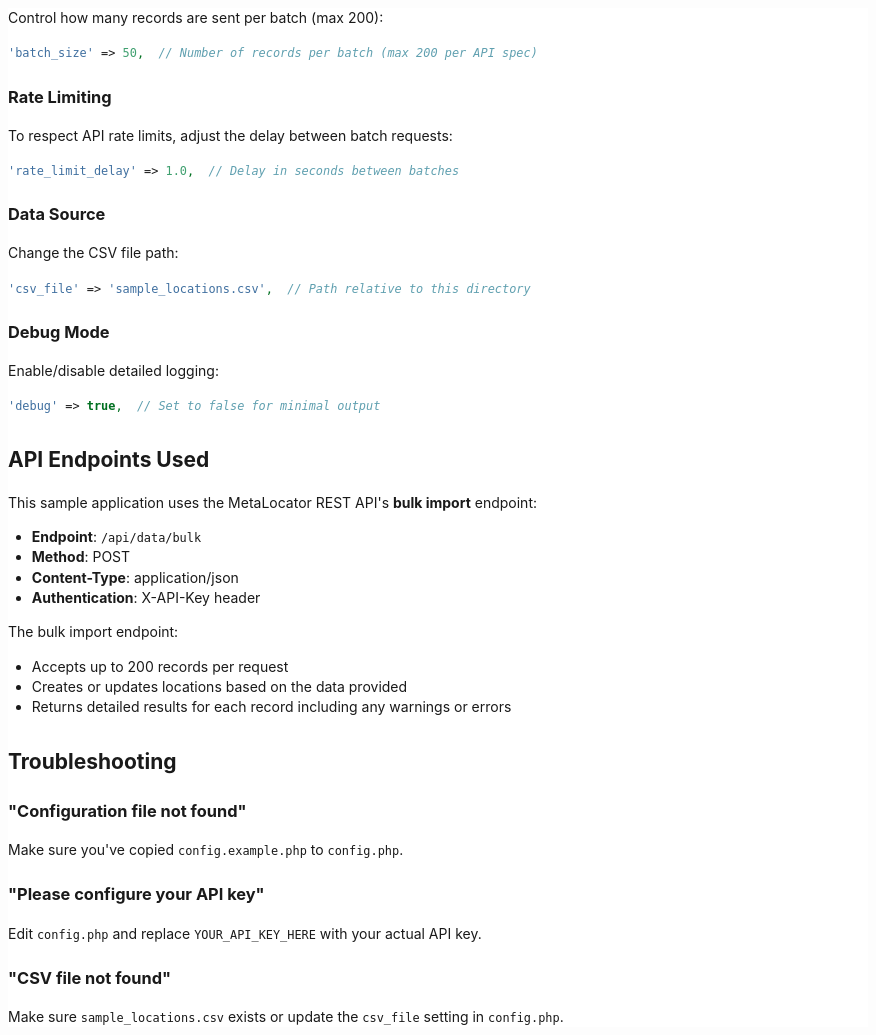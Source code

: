 Control how many records are sent per batch (max 200):

```php
'batch_size' => 50,  // Number of records per batch (max 200 per API spec)
```

### Rate Limiting

To respect API rate limits, adjust the delay between batch requests:

```php
'rate_limit_delay' => 1.0,  // Delay in seconds between batches
```

### Data Source

Change the CSV file path:

```php
'csv_file' => 'sample_locations.csv',  // Path relative to this directory
```

### Debug Mode

Enable/disable detailed logging:

```php
'debug' => true,  // Set to false for minimal output
```

## API Endpoints Used

This sample application uses the MetaLocator REST API's **bulk import** endpoint:

- **Endpoint**: `/api/data/bulk`
- **Method**: POST
- **Content-Type**: application/json
- **Authentication**: X-API-Key header

The bulk import endpoint:
- Accepts up to 200 records per request
- Creates or updates locations based on the data provided
- Returns detailed results for each record including any warnings or errors

## Troubleshooting

### "Configuration file not found"
Make sure you've copied `config.example.php` to `config.php`.

### "Please configure your API key"
Edit `config.php` and replace `YOUR_API_KEY_HERE` with your actual API key.

### "CSV file not found"
Make sure `sample_locations.csv` exists or update the `csv_file` setting in `config.php`.
